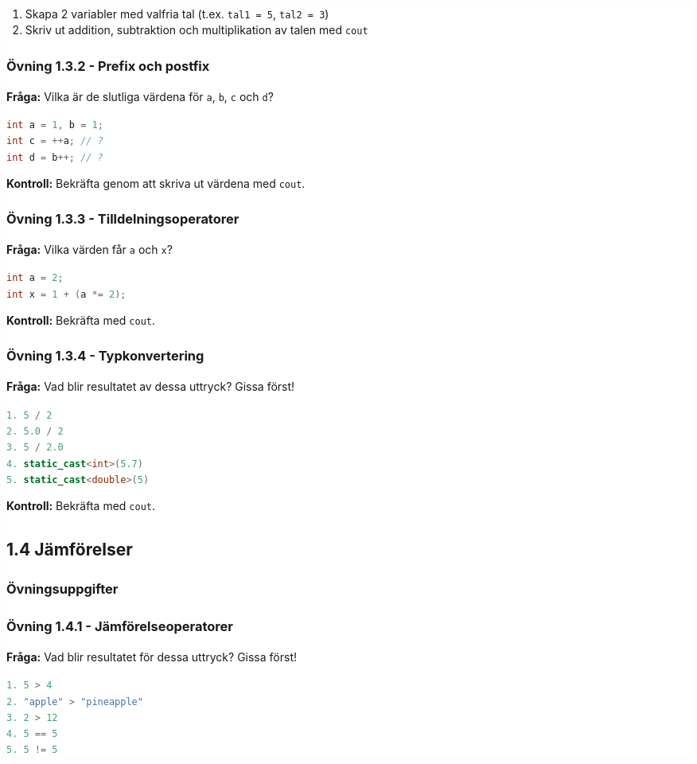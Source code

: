 1. Skapa 2 variabler med valfria tal (t.ex. `tal1 = 5`, `tal2 = 3`)
2. Skriv ut addition, subtraktion och multiplikation av talen med `cout`

### **Övning 1.3.2 - Prefix och postfix**

**Fråga:** Vilka är de slutliga värdena för `a`, `b`, `c` och `d`?

```cpp
int a = 1, b = 1;
int c = ++a; // ?
int d = b++; // ?
```

**Kontroll:** Bekräfta genom att skriva ut värdena med `cout`.

### **Övning 1.3.3 - Tilldelningsoperatorer**

**Fråga:** Vilka värden får `a` och `x`?

```cpp
int a = 2;
int x = 1 + (a *= 2);
```

**Kontroll:** Bekräfta med `cout`.

### **Övning 1.3.4 - Typkonvertering**

**Fråga:** Vad blir resultatet av dessa uttryck? Gissa först!

```cpp
1. 5 / 2
2. 5.0 / 2
3. 5 / 2.0
4. static_cast<int>(5.7)
5. static_cast<double>(5)
```

**Kontroll:** Bekräfta med `cout`.

## 1.4 Jämförelser

### Övningsuppgifter

### **Övning 1.4.1 - Jämförelseoperatorer**

**Fråga:** Vad blir resultatet för dessa uttryck? Gissa först!

```cpp
1. 5 > 4
2. "apple" > "pineapple"
3. 2 > 12
4. 5 == 5
5. 5 != 5
```
